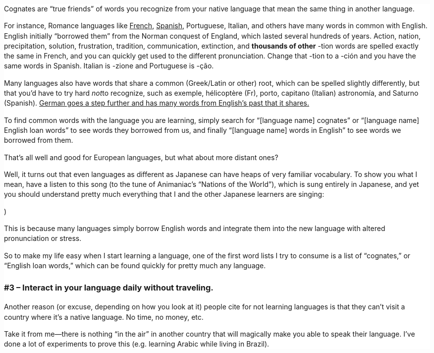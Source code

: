 Cognates are “true friends” of words you recognize from your native
language that mean the same thing in another language.

For instance, Romance languages like
[French](http://french.about.com/od/vocabulary/a/vraisamis.htm),
[Spanish](http://www.linguasorb.com/learnspanish/spanish-cognates),
Portuguese, Italian, and others have many words in common with English.
English initially “borrowed them” from the Norman conquest of England,
which lasted several hundreds of years. Action, nation, precipitation,
solution, frustration, tradition, communication, extinction, and
**thousands of other** -tion words are spelled exactly the same in
French, and you can quickly get used to the different pronunciation.
Change that -tion to a -ción and you have the same words in Spanish.
Italian is -zione and Portuguese is -ção.

Many languages also have words that share a common (Greek/Latin or
other) root, which can be spelled slightly differently, but that you’d
have to try hard *not*to recognize, such as exemple, hélicoptère (Fr),
porto, capitano (Italian) astronomía, and Saturno (Spanish). [German
goes a step further and has many words from English’s past that it
shares.](http://en.wiktionary.org/wiki/Transwiki:List_of_German_cognates_with_English)

To find common words with the language you are learning, simply search
for “[language name] cognates” or “[language name] English loan words”
to see words they borrowed from us, and finally “[language name] words
in English” to see words we borrowed from them.

That’s all well and good for European languages, but what about more
distant ones?

Well, it turns out that even languages as different as Japanese can have
heaps of very familiar vocabulary. To show you what I mean, have a
listen to this song (to the tune of Animaniac’s “Nations of the World”),
which is sung entirely in Japanese, and yet you should understand pretty
much everything that I and the other Japanese learners are singing:

)

This is because many languages simply borrow English words and integrate
them into the new language with altered pronunciation or stress.

So to make my life easy when I start learning a language, one of the
first word lists I try to consume is a list of “cognates,” or “English
loan words,” which can be found quickly for pretty much any language.

### \#3 – Interact in your language daily without traveling.

Another reason (or excuse, depending on how you look at it) people cite
for not learning languages is that they can’t visit a country where it’s
a native language. No time, no money, etc.

Take it from me—there is nothing “in the air” in another country that
will magically make you able to speak their language. I’ve done a lot of
experiments to prove this (e.g. learning Arabic while living in Brazil).
